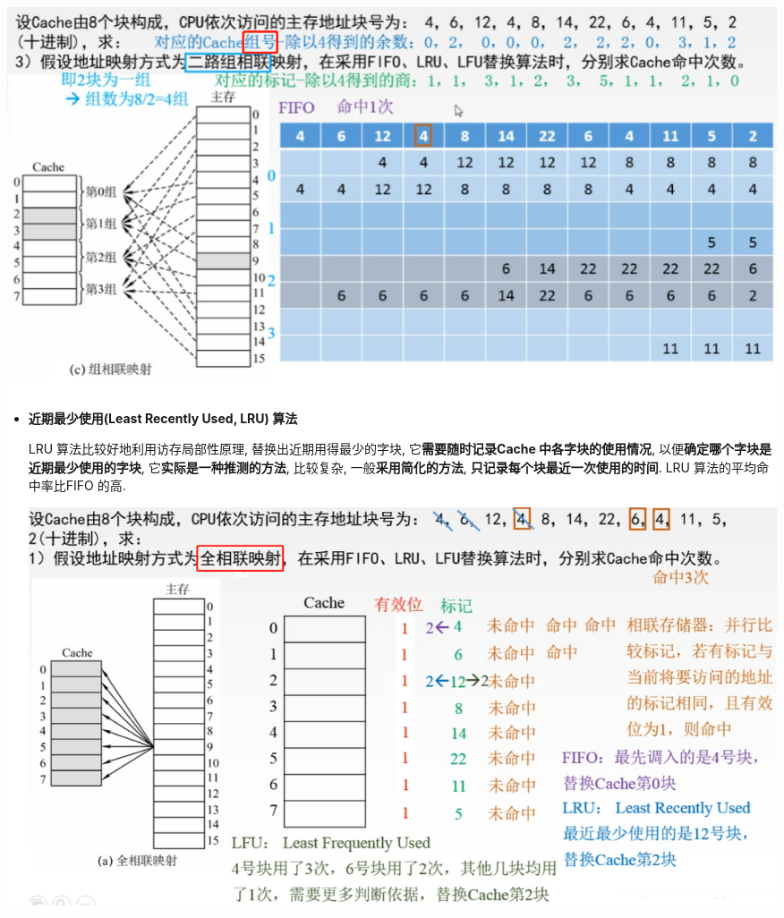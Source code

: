   ![1669950087661](组成原理_1.assets/1669950087661.png)

- **近期最少使用(Least Recently Used, LRU) 算法**

  LRU 算法比较好地利用访存局部性原理, 替换出近期用得最少的字块, 它**需要随时记录Cache 中各字块的使用情况**, 以便**确定哪个字块是近期最少使用的字块**, 它**实际是一种推测的方法**, 比较复杂, 一般**采用简化的方法**, **只记录每个块最近一次使用的时间**. LRU 算法的平均命中率比FIFO 的高.

  ![1669901792892](组成原理_1.assets/1669901792892.png)
